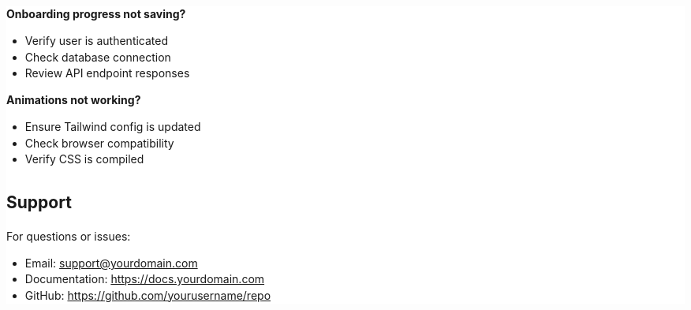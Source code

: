 **Onboarding progress not saving?**
- Verify user is authenticated
- Check database connection
- Review API endpoint responses

**Animations not working?**
- Ensure Tailwind config is updated
- Check browser compatibility
- Verify CSS is compiled

## Support

For questions or issues:
- Email: support@yourdomain.com
- Documentation: https://docs.yourdomain.com
- GitHub: https://github.com/yourusername/repo
